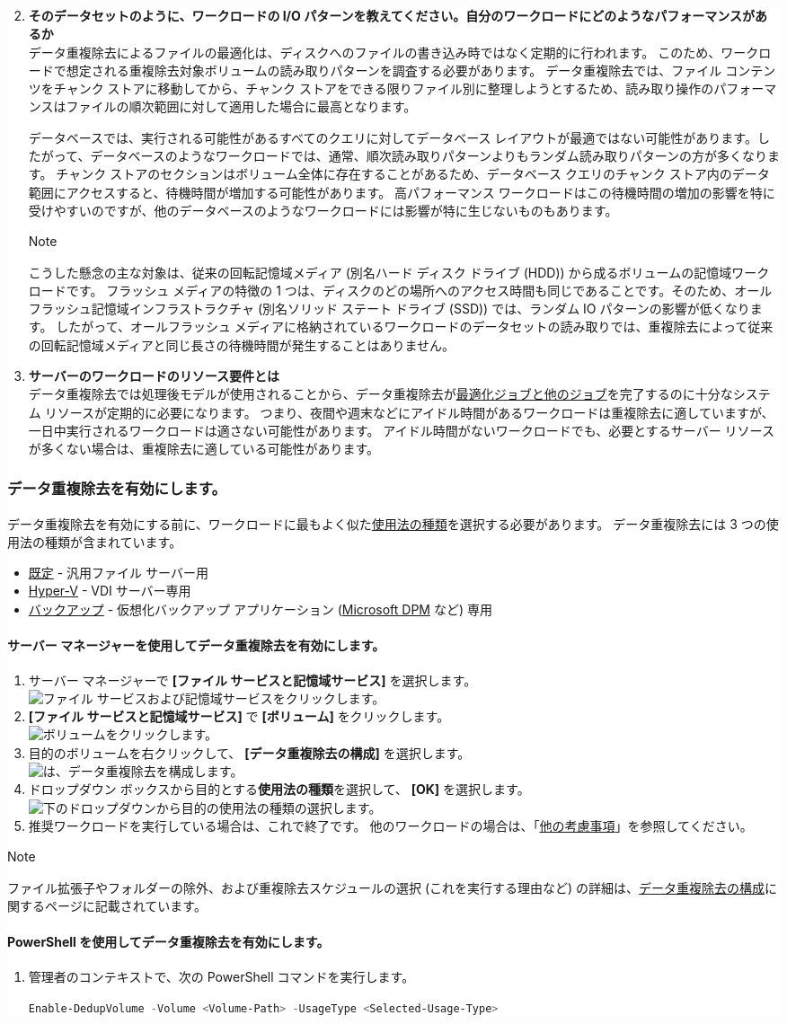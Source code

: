 2. **そのデータセットのように、ワークロードの I/O パターンを教えてください。自分のワークロードにどのようなパフォーマンスがあるか**  
     データ重複除去によるファイルの最適化は、ディスクへのファイルの書き込み時ではなく定期的に行われます。 このため、ワークロードで想定される重複除去対象ボリュームの読み取りパターンを調査する必要があります。 データ重複除去では、ファイル コンテンツをチャンク ストアに移動してから、チャンク ストアをできる限りファイル別に整理しようとするため、読み取り操作のパフォーマンスはファイルの順次範囲に対して適用した場合に最高となります。  

    データベースでは、実行される可能性があるすべてのクエリに対してデータベース レイアウトが最適ではない可能性があります。したがって、データベースのようなワークロードでは、通常、順次読み取りパターンよりもランダム読み取りパターンの方が多くなります。 チャンク ストアのセクションはボリューム全体に存在することがあるため、データベース クエリのチャンク ストア内のデータ範囲にアクセスすると、待機時間が増加する可能性があります。 高パフォーマンス ワークロードはこの待機時間の増加の影響を特に受けやすいのですが、他のデータベースのようなワークロードには影響が特に生じないものもあります。

    > [!Note]  
    > こうした懸念の主な対象は、従来の回転記憶域メディア (別名ハード ディスク ドライブ (HDD)) から成るボリュームの記憶域ワークロードです。 フラッシュ メディアの特徴の 1 つは、ディスクのどの場所へのアクセス時間も同じであることです。そのため、オールフラッシュ記憶域インフラストラクチャ (別名ソリッド ステート ドライブ (SSD)) では、ランダム IO パターンの影響が低くなります。 したがって、オールフラッシュ メディアに格納されているワークロードのデータセットの読み取りでは、重複除去によって従来の回転記憶域メディアと同じ長さの待機時間が発生することはありません。

3. **サーバーのワークロードのリソース要件とは**  
    データ重複除去では処理後モデルが使用されることから、データ重複除去が[最適化ジョブと他のジョブ](understand.md#job-info)を完了するのに十分なシステム リソースが定期的に必要になります。 つまり、夜間や週末などにアイドル時間があるワークロードは重複除去に適していますが、一日中実行されるワークロードは適さない可能性があります。 アイドル時間がないワークロードでも、必要とするサーバー リソースが多くない場合は、重複除去に適している可能性があります。

### <a id="enable-dedup-lights-on"></a>データ重複除去を有効にします。
データ重複除去を有効にする前に、ワークロードに最もよく似た[使用法の種類](understand.md#usage-type)を選択する必要があります。 データ重複除去には 3 つの使用法の種類が含まれています。

* [既定](understand.md#usage-type-default) - 汎用ファイル サーバー用
* [Hyper-V](understand.md#usage-type-hyperv) - VDI サーバー専用
* [バックアップ](understand.md#usage-type-backup) - 仮想化バックアップ アプリケーション ([Microsoft DPM](https://technet.microsoft.com/library/hh758173.aspx) など) 専用

#### <a id="enable-dedup-via-server-manager"></a>サーバー マネージャーを使用してデータ重複除去を有効にします。
1. サーバー マネージャーで **[ファイル サービスと記憶域サービス]** を選択します。  
![ファイル サービスおよび記憶域サービスをクリックします。](media/enable-dedup-via-server-manager-1.PNG)
2. **[ファイル サービスと記憶域サービス]** で **[ボリューム]** をクリックします。  
![ボリュームをクリックします。](media/enable-dedup-via-server-manager-2.png)
3. 目的のボリュームを右クリックして、 **[データ重複除去の構成]** を選択します。  
![は、データ重複除去を構成します。](media/enable-dedup-via-server-manager-3.png)
4. ドロップダウン ボックスから目的とする**使用法の種類**を選択して、 **[OK]** を選択します。  
![下のドロップダウンから目的の使用法の種類の選択します。](media/enable-dedup-via-server-manager-4.png)
5. 推奨ワークロードを実行している場合は、これで終了です。 他のワークロードの場合は、「[他の考慮事項](#enable-dedup-sometimes-considerations)」を参照してください。

> [!Note]  
> ファイル拡張子やフォルダーの除外、および重複除去スケジュールの選択 (これを実行する理由など) の詳細は、[データ重複除去の構成](advanced-settings.md)に関するページに記載されています。

#### <a id="enable-dedup-via-powershell"></a>PowerShell を使用してデータ重複除去を有効にします。
1. 管理者のコンテキストで、次の PowerShell コマンドを実行します。  
    ```PowerShell
    Enable-DedupVolume -Volume <Volume-Path> -UsageType <Selected-Usage-Type>
    ```
